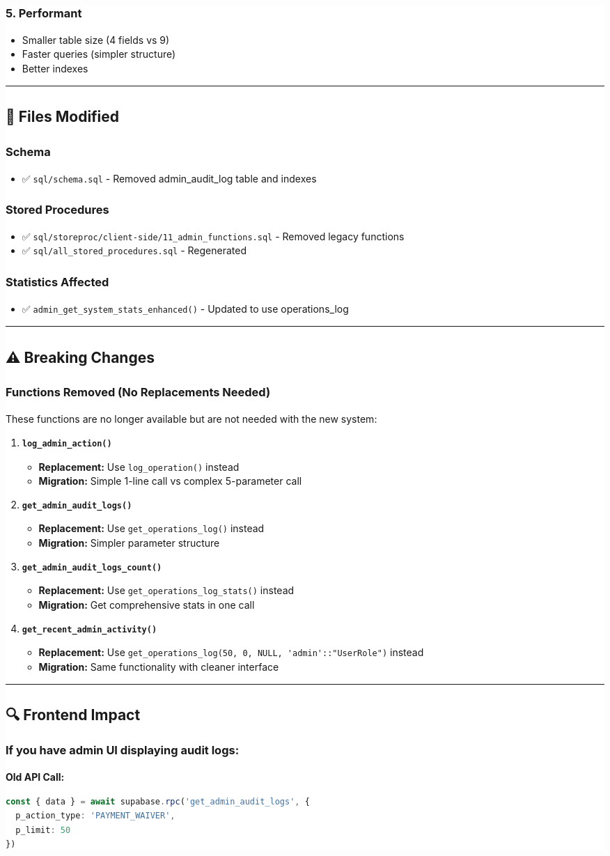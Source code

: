 ### 5. **Performant**
- Smaller table size (4 fields vs 9)
- Faster queries (simpler structure)
- Better indexes

---

## 📝 Files Modified

### Schema
- ✅ `sql/schema.sql` - Removed admin_audit_log table and indexes

### Stored Procedures
- ✅ `sql/storeproc/client-side/11_admin_functions.sql` - Removed legacy functions
- ✅ `sql/all_stored_procedures.sql` - Regenerated

### Statistics Affected
- ✅ `admin_get_system_stats_enhanced()` - Updated to use operations_log

---

## ⚠️ Breaking Changes

### Functions Removed (No Replacements Needed)
These functions are no longer available but are not needed with the new system:

1. **`log_admin_action()`**
   - **Replacement:** Use `log_operation()` instead
   - **Migration:** Simple 1-line call vs complex 5-parameter call

2. **`get_admin_audit_logs()`**
   - **Replacement:** Use `get_operations_log()` instead
   - **Migration:** Simpler parameter structure

3. **`get_admin_audit_logs_count()`**
   - **Replacement:** Use `get_operations_log_stats()` instead
   - **Migration:** Get comprehensive stats in one call

4. **`get_recent_admin_activity()`**
   - **Replacement:** Use `get_operations_log(50, 0, NULL, 'admin'::"UserRole")` instead
   - **Migration:** Same functionality with cleaner interface

---

## 🔍 Frontend Impact

### If you have admin UI displaying audit logs:

**Old API Call:**
```typescript
const { data } = await supabase.rpc('get_admin_audit_logs', {
  p_action_type: 'PAYMENT_WAIVER',
  p_limit: 50
})
```
